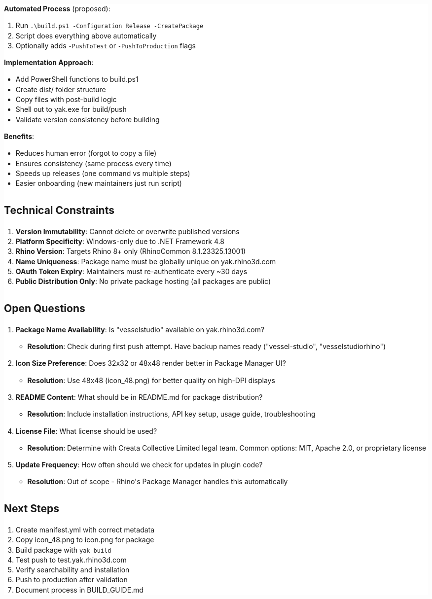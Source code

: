 **Automated Process** (proposed):
1. Run `.\build.ps1 -Configuration Release -CreatePackage`
2. Script does everything above automatically
3. Optionally adds `-PushToTest` or `-PushToProduction` flags

**Implementation Approach**:
- Add PowerShell functions to build.ps1
- Create dist/ folder structure
- Copy files with post-build logic
- Shell out to yak.exe for build/push
- Validate version consistency before building

**Benefits**:
- Reduces human error (forgot to copy a file)
- Ensures consistency (same process every time)
- Speeds up releases (one command vs multiple steps)
- Easier onboarding (new maintainers just run script)

## Technical Constraints

1. **Version Immutability**: Cannot delete or overwrite published versions
2. **Platform Specificity**: Windows-only due to .NET Framework 4.8
3. **Rhino Version**: Targets Rhino 8+ only (RhinoCommon 8.1.23325.13001)
4. **Name Uniqueness**: Package name must be globally unique on yak.rhino3d.com
5. **OAuth Token Expiry**: Maintainers must re-authenticate every ~30 days
6. **Public Distribution Only**: No private package hosting (all packages are public)

## Open Questions

1. **Package Name Availability**: Is "vesselstudio" available on yak.rhino3d.com?
   - **Resolution**: Check during first push attempt. Have backup names ready ("vessel-studio", "vesselstudiorhino")

2. **Icon Size Preference**: Does 32x32 or 48x48 render better in Package Manager UI?
   - **Resolution**: Use 48x48 (icon_48.png) for better quality on high-DPI displays

3. **README Content**: What should be in README.md for package distribution?
   - **Resolution**: Include installation instructions, API key setup, usage guide, troubleshooting

4. **License File**: What license should be used?
   - **Resolution**: Determine with Creata Collective Limited legal team. Common options: MIT, Apache 2.0, or proprietary license

5. **Update Frequency**: How often should we check for updates in plugin code?
   - **Resolution**: Out of scope - Rhino's Package Manager handles this automatically

## Next Steps

1. Create manifest.yml with correct metadata
2. Copy icon_48.png to icon.png for package
3. Build package with `yak build`
4. Test push to test.yak.rhino3d.com
5. Verify searchability and installation
6. Push to production after validation
7. Document process in BUILD_GUIDE.md
